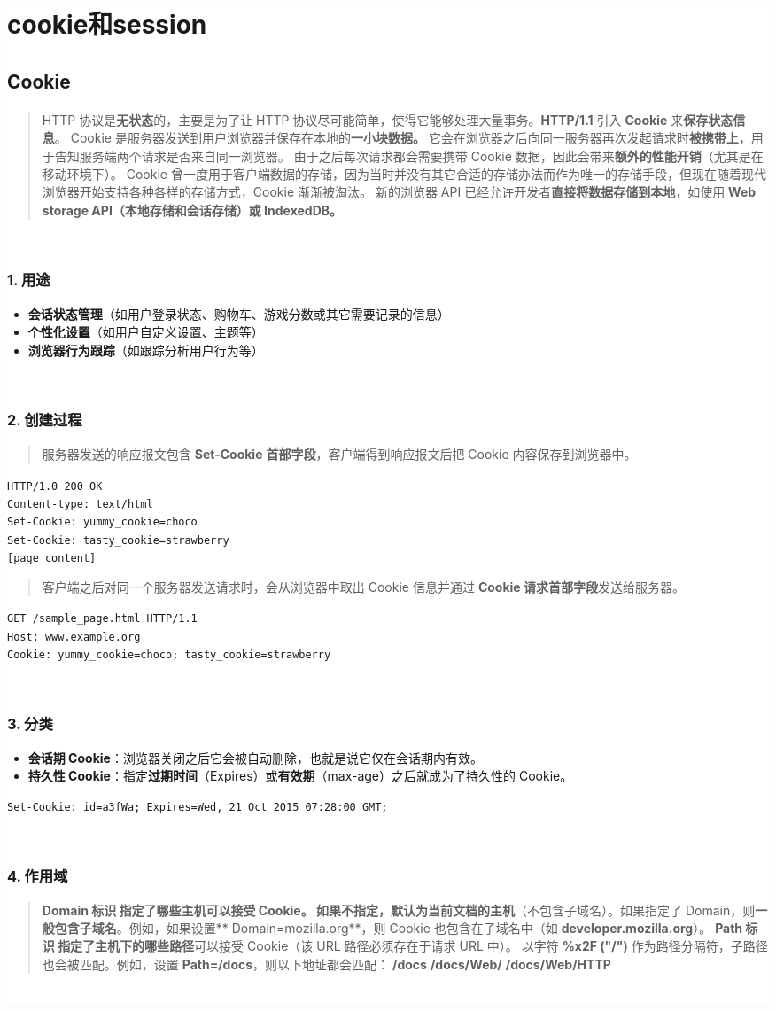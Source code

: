 # cookie和session



## Cookie

>HTTP 协议是**无状态**的，主要是为了让 HTTP 协议尽可能简单，使得它能够处理大量事务。**HTTP/1.1** 引入 **Cookie** 来**保存状态信息**。
>Cookie 是服务器发送到用户浏览器并保存在本地的**一小块数据。**
>它会在浏览器之后向同一服务器再次发起请求时**被携带上**，用于告知服务端两个请求是否来自同一浏览器。
>由于之后每次请求都会需要携带 Cookie 数据，因此会带来**额外的性能开销**（尤其是在移动环境下）。
>Cookie 曾一度用于客户端数据的存储，因为当时并没有其它合适的存储办法而作为唯一的存储手段，但现在随着现代浏览器开始支持各种各样的存储方式，Cookie 渐渐被淘汰。
>新的浏览器 API 已经允许开发者**直接将数据存储到本地**，如使用 **Web storage API（本地存储和会话存储）或 IndexedDB。**
<br>

### 1. 用途
* **会话状态管理**（如用户登录状态、购物车、游戏分数或其它需要记录的信息）
* **个性化设置**（如用户自定义设置、主题等）
* **浏览器行为跟踪**（如跟踪分析用户行为等）

<br>



### 2. 创建过程
>服务器发送的响应报文包含 **Set-Cookie** **首部字段**，客户端得到响应报文后把 Cookie 内容保存到浏览器中。
```
HTTP/1.0 200 OK
Content-type: text/html
Set-Cookie: yummy_cookie=choco
Set-Cookie: tasty_cookie=strawberry
[page content]
```
>客户端之后对同一个服务器发送请求时，会从浏览器中取出 Cookie 信息并通过 **Cookie 请求首部字段**发送给服务器。
```
GET /sample_page.html HTTP/1.1
Host: www.example.org
Cookie: yummy_cookie=choco; tasty_cookie=strawberry
```
<br>



### 3. 分类
* **会话期 Cookie**：浏览器关闭之后它会被自动删除，也就是说它仅在会话期内有效。
* **持久性 Cookie**：指定**过期时间**（Expires）或**有效期**（max-age）之后就成为了持久性的 Cookie。
```
Set-Cookie: id=a3fWa; Expires=Wed, 21 Oct 2015 07:28:00 GMT;
```
<br>



### 4. 作用域
>**Domain 标识 **指定了哪些主机可以接受 Cookie。
>如果不指定，默认为**当前文档的主机**（不包含子域名）。如果指定了 Domain，则**一般包含子域名**。例如，如果设置** Domain=mozilla.org**，则 Cookie 也包含在子域名中（如 **developer.mozilla.org**）。
>**Path 标识 **指定了主机下的哪些**路径**可以接受 Cookie（该 URL 路径必须存在于请求 URL 中）。
>以字符 **%x2F ("/")** 作为路径分隔符，子路径也会被匹配。例如，设置 **Path=/docs**，则以下地址都会匹配：
>**/docs**
>**/docs/Web/**
>**/docs/Web/HTTP**
<br>

